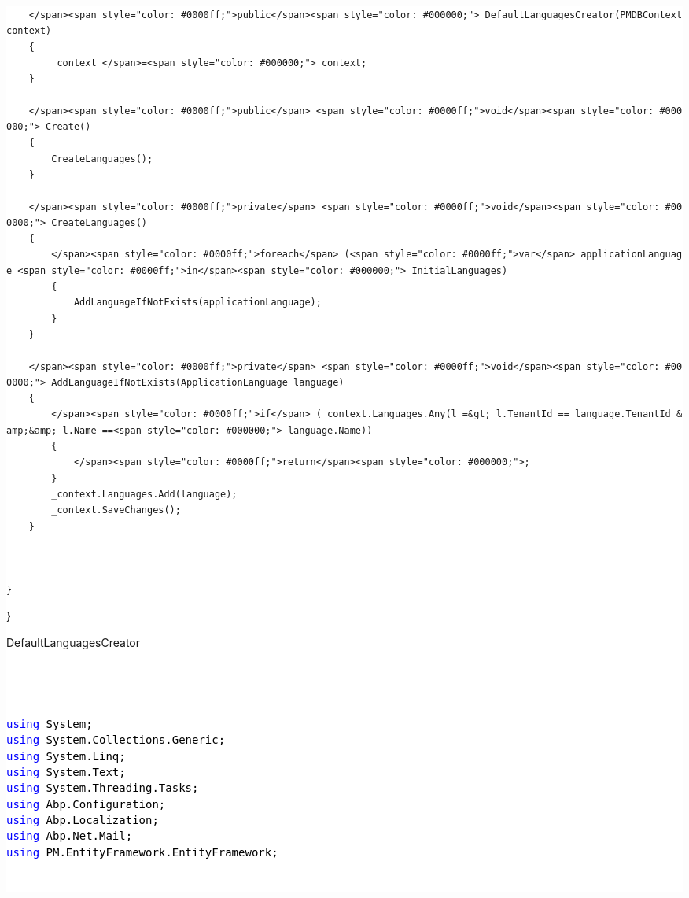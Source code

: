         </span><span style="color: #0000ff;">public</span><span style="color: #000000;"> DefaultLanguagesCreator(PMDBContext context)
        {
            _context </span>=<span style="color: #000000;"> context;
        }

        </span><span style="color: #0000ff;">public</span> <span style="color: #0000ff;">void</span><span style="color: #000000;"> Create()
        {
            CreateLanguages();
        }

        </span><span style="color: #0000ff;">private</span> <span style="color: #0000ff;">void</span><span style="color: #000000;"> CreateLanguages()
        {
            </span><span style="color: #0000ff;">foreach</span> (<span style="color: #0000ff;">var</span> applicationLanguage <span style="color: #0000ff;">in</span><span style="color: #000000;"> InitialLanguages)
            {
                AddLanguageIfNotExists(applicationLanguage);
            }
        }

        </span><span style="color: #0000ff;">private</span> <span style="color: #0000ff;">void</span><span style="color: #000000;"> AddLanguageIfNotExists(ApplicationLanguage language)
        {
            </span><span style="color: #0000ff;">if</span> (_context.Languages.Any(l =&gt; l.TenantId == language.TenantId &amp;&amp; l.Name ==<span style="color: #000000;"> language.Name))
            {
                </span><span style="color: #0000ff;">return</span><span style="color: #000000;">;
            }
            _context.Languages.Add(language);
            _context.SaveChanges();
        }



    }
}</span></pre>
</div>
<span class="cnblogs_code_collapse">DefaultLanguagesCreator</span></div>
<p>&nbsp;</p>
<div class="cnblogs_code" onclick="cnblogs_code_show('88f4c699-4105-49d8-8a0c-9599e812363c')"><img id="code_img_closed_88f4c699-4105-49d8-8a0c-9599e812363c" class="code_img_closed" src="http://images.cnblogs.com/OutliningIndicators/ContractedBlock.gif" alt="" /><img id="code_img_opened_88f4c699-4105-49d8-8a0c-9599e812363c" class="code_img_opened" style="display: none;" onclick="cnblogs_code_hide('88f4c699-4105-49d8-8a0c-9599e812363c',event)" src="http://images.cnblogs.com/OutliningIndicators/ExpandedBlockStart.gif" alt="" />
<div id="cnblogs_code_open_88f4c699-4105-49d8-8a0c-9599e812363c" class="cnblogs_code_hide">
<pre><span style="color: #0000ff;">using</span><span style="color: #000000;"> System;
</span><span style="color: #0000ff;">using</span><span style="color: #000000;"> System.Collections.Generic;
</span><span style="color: #0000ff;">using</span><span style="color: #000000;"> System.Linq;
</span><span style="color: #0000ff;">using</span><span style="color: #000000;"> System.Text;
</span><span style="color: #0000ff;">using</span><span style="color: #000000;"> System.Threading.Tasks;
</span><span style="color: #0000ff;">using</span><span style="color: #000000;"> Abp.Configuration;
</span><span style="color: #0000ff;">using</span><span style="color: #000000;"> Abp.Localization;
</span><span style="color: #0000ff;">using</span><span style="color: #000000;"> Abp.Net.Mail;
</span><span style="color: #0000ff;">using</span><span style="color: #000000;"> PM.EntityFramework.EntityFramework;
